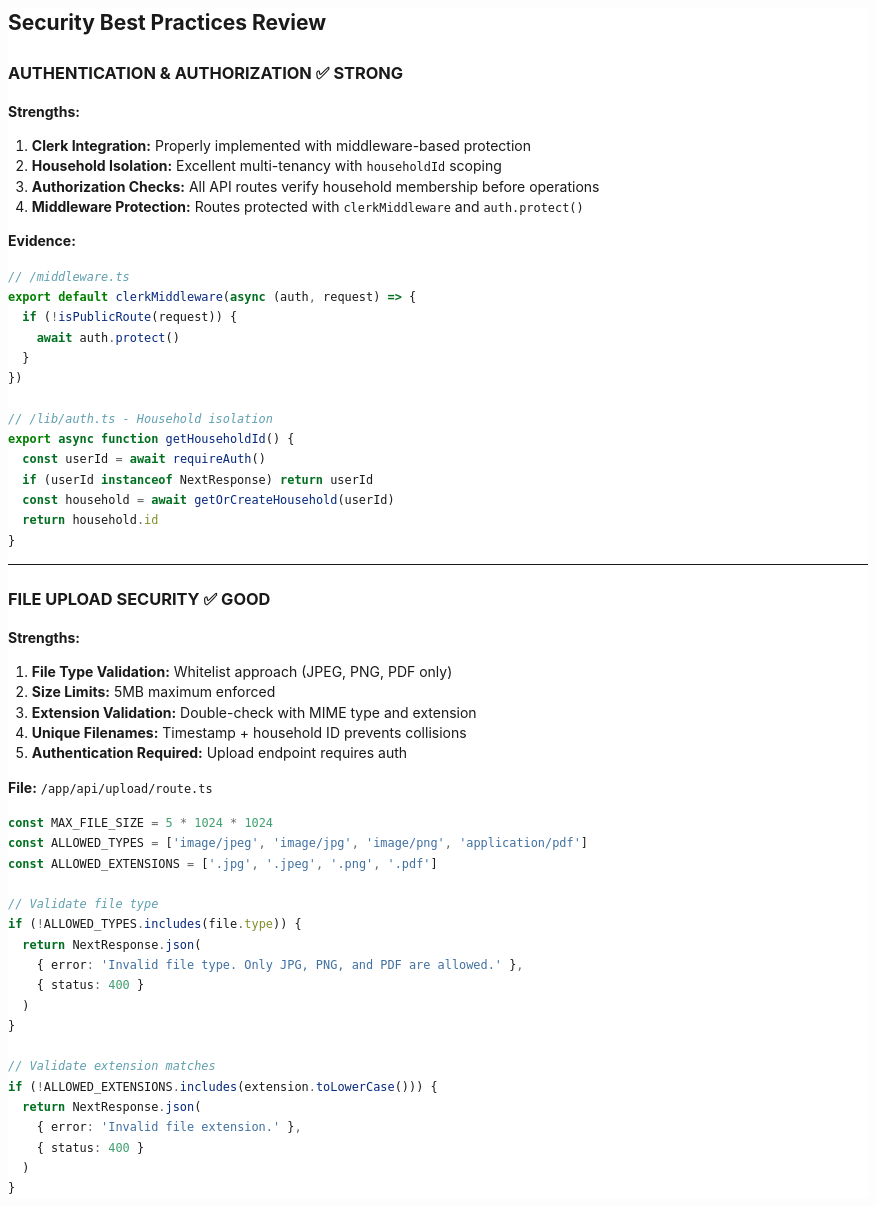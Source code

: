 
## Security Best Practices Review

### AUTHENTICATION & AUTHORIZATION ✅ STRONG

**Strengths:**
1. **Clerk Integration:** Properly implemented with middleware-based protection
2. **Household Isolation:** Excellent multi-tenancy with `householdId` scoping
3. **Authorization Checks:** All API routes verify household membership before operations
4. **Middleware Protection:** Routes protected with `clerkMiddleware` and `auth.protect()`

**Evidence:**
```typescript
// /middleware.ts
export default clerkMiddleware(async (auth, request) => {
  if (!isPublicRoute(request)) {
    await auth.protect()
  }
})

// /lib/auth.ts - Household isolation
export async function getHouseholdId() {
  const userId = await requireAuth()
  if (userId instanceof NextResponse) return userId
  const household = await getOrCreateHousehold(userId)
  return household.id
}
```

---

### FILE UPLOAD SECURITY ✅ GOOD

**Strengths:**
1. **File Type Validation:** Whitelist approach (JPEG, PNG, PDF only)
2. **Size Limits:** 5MB maximum enforced
3. **Extension Validation:** Double-check with MIME type and extension
4. **Unique Filenames:** Timestamp + household ID prevents collisions
5. **Authentication Required:** Upload endpoint requires auth

**File:** `/app/api/upload/route.ts`
```typescript
const MAX_FILE_SIZE = 5 * 1024 * 1024
const ALLOWED_TYPES = ['image/jpeg', 'image/jpg', 'image/png', 'application/pdf']
const ALLOWED_EXTENSIONS = ['.jpg', '.jpeg', '.png', '.pdf']

// Validate file type
if (!ALLOWED_TYPES.includes(file.type)) {
  return NextResponse.json(
    { error: 'Invalid file type. Only JPG, PNG, and PDF are allowed.' },
    { status: 400 }
  )
}

// Validate extension matches
if (!ALLOWED_EXTENSIONS.includes(extension.toLowerCase())) {
  return NextResponse.json(
    { error: 'Invalid file extension.' },
    { status: 400 }
  )
}
```
